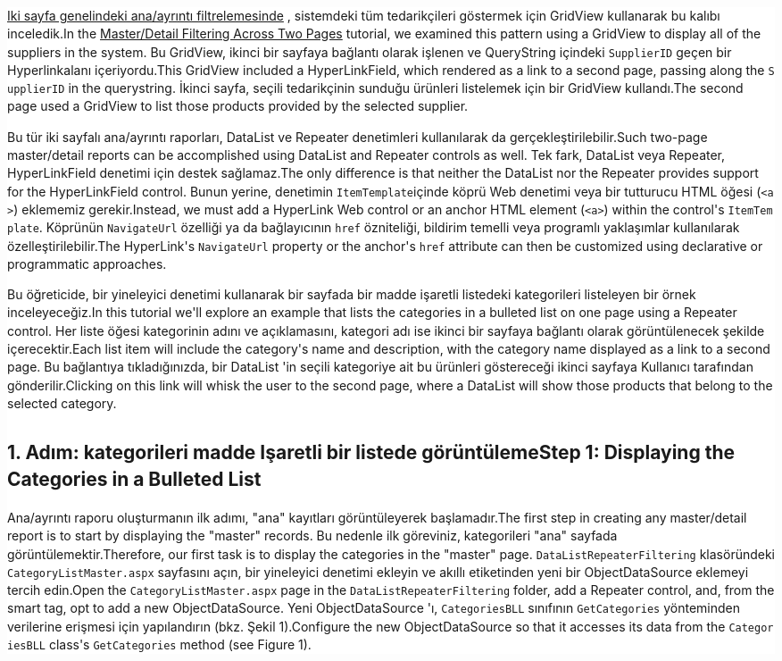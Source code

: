 <span data-ttu-id="b5423-110">[Iki sayfa genelindeki ana/ayrıntı filtrelemesinde](../masterdetail/master-detail-filtering-across-two-pages-vb.md) , sistemdeki tüm tedarikçileri göstermek için GridView kullanarak bu kalıbı inceledik.</span><span class="sxs-lookup"><span data-stu-id="b5423-110">In the [Master/Detail Filtering Across Two Pages](../masterdetail/master-detail-filtering-across-two-pages-vb.md) tutorial, we examined this pattern using a GridView to display all of the suppliers in the system.</span></span> <span data-ttu-id="b5423-111">Bu GridView, ikinci bir sayfaya bağlantı olarak işlenen ve QueryString içindeki `SupplierID` geçen bir Hyperlinkalanı içeriyordu.</span><span class="sxs-lookup"><span data-stu-id="b5423-111">This GridView included a HyperLinkField, which rendered as a link to a second page, passing along the `SupplierID` in the querystring.</span></span> <span data-ttu-id="b5423-112">İkinci sayfa, seçili tedarikçinin sunduğu ürünleri listelemek için bir GridView kullandı.</span><span class="sxs-lookup"><span data-stu-id="b5423-112">The second page used a GridView to list those products provided by the selected supplier.</span></span>

<span data-ttu-id="b5423-113">Bu tür iki sayfalı ana/ayrıntı raporları, DataList ve Repeater denetimleri kullanılarak da gerçekleştirilebilir.</span><span class="sxs-lookup"><span data-stu-id="b5423-113">Such two-page master/detail reports can be accomplished using DataList and Repeater controls as well.</span></span> <span data-ttu-id="b5423-114">Tek fark, DataList veya Repeater, HyperLinkField denetimi için destek sağlamaz.</span><span class="sxs-lookup"><span data-stu-id="b5423-114">The only difference is that neither the DataList nor the Repeater provides support for the HyperLinkField control.</span></span> <span data-ttu-id="b5423-115">Bunun yerine, denetimin `ItemTemplate`içinde köprü Web denetimi veya bir tutturucu HTML öğesi (`<a>`) eklememiz gerekir.</span><span class="sxs-lookup"><span data-stu-id="b5423-115">Instead, we must add a HyperLink Web control or an anchor HTML element (`<a>`) within the control's `ItemTemplate`.</span></span> <span data-ttu-id="b5423-116">Köprünün `NavigateUrl` özelliği ya da bağlayıcının `href` özniteliği, bildirim temelli veya programlı yaklaşımlar kullanılarak özelleştirilebilir.</span><span class="sxs-lookup"><span data-stu-id="b5423-116">The HyperLink's `NavigateUrl` property or the anchor's `href` attribute can then be customized using declarative or programmatic approaches.</span></span>

<span data-ttu-id="b5423-117">Bu öğreticide, bir yineleyici denetimi kullanarak bir sayfada bir madde işaretli listedeki kategorileri listeleyen bir örnek inceleyeceğiz.</span><span class="sxs-lookup"><span data-stu-id="b5423-117">In this tutorial we'll explore an example that lists the categories in a bulleted list on one page using a Repeater control.</span></span> <span data-ttu-id="b5423-118">Her liste öğesi kategorinin adını ve açıklamasını, kategori adı ise ikinci bir sayfaya bağlantı olarak görüntülenecek şekilde içerecektir.</span><span class="sxs-lookup"><span data-stu-id="b5423-118">Each list item will include the category's name and description, with the category name displayed as a link to a second page.</span></span> <span data-ttu-id="b5423-119">Bu bağlantıya tıkladığınızda, bir DataList 'in seçili kategoriye ait bu ürünleri göstereceği ikinci sayfaya Kullanıcı tarafından gönderilir.</span><span class="sxs-lookup"><span data-stu-id="b5423-119">Clicking on this link will whisk the user to the second page, where a DataList will show those products that belong to the selected category.</span></span>

## <a name="step-1-displaying-the-categories-in-a-bulleted-list"></a><span data-ttu-id="b5423-120">1\. Adım: kategorileri madde Işaretli bir listede görüntüleme</span><span class="sxs-lookup"><span data-stu-id="b5423-120">Step 1: Displaying the Categories in a Bulleted List</span></span>

<span data-ttu-id="b5423-121">Ana/ayrıntı raporu oluşturmanın ilk adımı, "ana" kayıtları görüntüleyerek başlamadır.</span><span class="sxs-lookup"><span data-stu-id="b5423-121">The first step in creating any master/detail report is to start by displaying the "master" records.</span></span> <span data-ttu-id="b5423-122">Bu nedenle ilk göreviniz, kategorileri "ana" sayfada görüntülemektir.</span><span class="sxs-lookup"><span data-stu-id="b5423-122">Therefore, our first task is to display the categories in the "master" page.</span></span> <span data-ttu-id="b5423-123">`DataListRepeaterFiltering` klasöründeki `CategoryListMaster.aspx` sayfasını açın, bir yineleyici denetimi ekleyin ve akıllı etiketinden yeni bir ObjectDataSource eklemeyi tercih edin.</span><span class="sxs-lookup"><span data-stu-id="b5423-123">Open the `CategoryListMaster.aspx` page in the `DataListRepeaterFiltering` folder, add a Repeater control, and, from the smart tag, opt to add a new ObjectDataSource.</span></span> <span data-ttu-id="b5423-124">Yeni ObjectDataSource 'ı, `CategoriesBLL` sınıfının `GetCategories` yönteminden verilerine erişmesi için yapılandırın (bkz. Şekil 1).</span><span class="sxs-lookup"><span data-stu-id="b5423-124">Configure the new ObjectDataSource so that it accesses its data from the `CategoriesBLL` class's `GetCategories` method (see Figure 1).</span></span>
